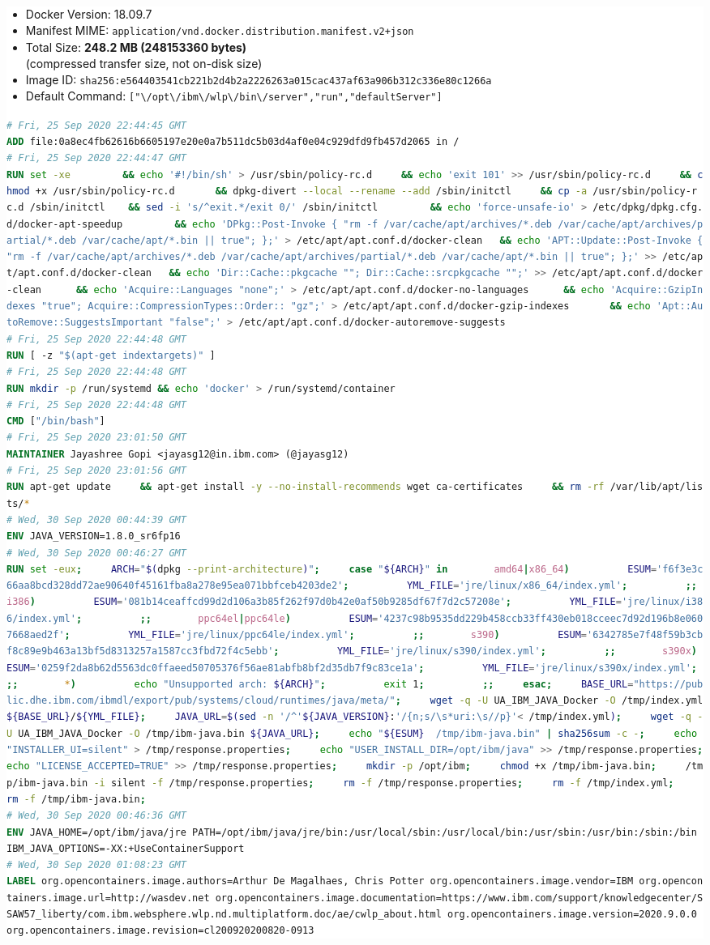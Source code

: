 -	Docker Version: 18.09.7
-	Manifest MIME: `application/vnd.docker.distribution.manifest.v2+json`
-	Total Size: **248.2 MB (248153360 bytes)**  
	(compressed transfer size, not on-disk size)
-	Image ID: `sha256:e564403541cb221b2d4b2a2226263a015cac437af63a906b312c336e80c1266a`
-	Default Command: `["\/opt\/ibm\/wlp\/bin\/server","run","defaultServer"]`

```dockerfile
# Fri, 25 Sep 2020 22:44:45 GMT
ADD file:0a8ec4fb62616b6605197e20e0a7b511dc5b03d4af0e04c929dfd9fb457d2065 in / 
# Fri, 25 Sep 2020 22:44:47 GMT
RUN set -xe 		&& echo '#!/bin/sh' > /usr/sbin/policy-rc.d 	&& echo 'exit 101' >> /usr/sbin/policy-rc.d 	&& chmod +x /usr/sbin/policy-rc.d 		&& dpkg-divert --local --rename --add /sbin/initctl 	&& cp -a /usr/sbin/policy-rc.d /sbin/initctl 	&& sed -i 's/^exit.*/exit 0/' /sbin/initctl 		&& echo 'force-unsafe-io' > /etc/dpkg/dpkg.cfg.d/docker-apt-speedup 		&& echo 'DPkg::Post-Invoke { "rm -f /var/cache/apt/archives/*.deb /var/cache/apt/archives/partial/*.deb /var/cache/apt/*.bin || true"; };' > /etc/apt/apt.conf.d/docker-clean 	&& echo 'APT::Update::Post-Invoke { "rm -f /var/cache/apt/archives/*.deb /var/cache/apt/archives/partial/*.deb /var/cache/apt/*.bin || true"; };' >> /etc/apt/apt.conf.d/docker-clean 	&& echo 'Dir::Cache::pkgcache ""; Dir::Cache::srcpkgcache "";' >> /etc/apt/apt.conf.d/docker-clean 		&& echo 'Acquire::Languages "none";' > /etc/apt/apt.conf.d/docker-no-languages 		&& echo 'Acquire::GzipIndexes "true"; Acquire::CompressionTypes::Order:: "gz";' > /etc/apt/apt.conf.d/docker-gzip-indexes 		&& echo 'Apt::AutoRemove::SuggestsImportant "false";' > /etc/apt/apt.conf.d/docker-autoremove-suggests
# Fri, 25 Sep 2020 22:44:48 GMT
RUN [ -z "$(apt-get indextargets)" ]
# Fri, 25 Sep 2020 22:44:48 GMT
RUN mkdir -p /run/systemd && echo 'docker' > /run/systemd/container
# Fri, 25 Sep 2020 22:44:48 GMT
CMD ["/bin/bash"]
# Fri, 25 Sep 2020 23:01:50 GMT
MAINTAINER Jayashree Gopi <jayasg12@in.ibm.com> (@jayasg12)
# Fri, 25 Sep 2020 23:01:56 GMT
RUN apt-get update     && apt-get install -y --no-install-recommends wget ca-certificates     && rm -rf /var/lib/apt/lists/*
# Wed, 30 Sep 2020 00:44:39 GMT
ENV JAVA_VERSION=1.8.0_sr6fp16
# Wed, 30 Sep 2020 00:46:27 GMT
RUN set -eux;     ARCH="$(dpkg --print-architecture)";     case "${ARCH}" in        amd64|x86_64)          ESUM='f6f3e3c66aa8bcd328dd72ae90640f45161fba8a278e95ea071bbfceb4203de2';          YML_FILE='jre/linux/x86_64/index.yml';          ;;        i386)          ESUM='081b14ceaffcd99d2d106a3b85f262f97d0b42e0af50b9285df67f7d2c57208e';          YML_FILE='jre/linux/i386/index.yml';          ;;        ppc64el|ppc64le)          ESUM='4237c98b9535dd229b458ccb33ff430eb018cceec7d92d196b8e0607668aed2f';          YML_FILE='jre/linux/ppc64le/index.yml';          ;;        s390)          ESUM='6342785e7f48f59b3cbf8c89e9b463a13bf5d8313257a1587cc3fbd72f4c5ebb';          YML_FILE='jre/linux/s390/index.yml';          ;;        s390x)          ESUM='0259f2da8b62d5563dc0ffaeed50705376f56ae81abfb8bf2d35db7f9c83ce1a';          YML_FILE='jre/linux/s390x/index.yml';          ;;        *)          echo "Unsupported arch: ${ARCH}";          exit 1;          ;;     esac;     BASE_URL="https://public.dhe.ibm.com/ibmdl/export/pub/systems/cloud/runtimes/java/meta/";     wget -q -U UA_IBM_JAVA_Docker -O /tmp/index.yml ${BASE_URL}/${YML_FILE};     JAVA_URL=$(sed -n '/^'${JAVA_VERSION}:'/{n;s/\s*uri:\s//p}'< /tmp/index.yml);     wget -q -U UA_IBM_JAVA_Docker -O /tmp/ibm-java.bin ${JAVA_URL};     echo "${ESUM}  /tmp/ibm-java.bin" | sha256sum -c -;     echo "INSTALLER_UI=silent" > /tmp/response.properties;     echo "USER_INSTALL_DIR=/opt/ibm/java" >> /tmp/response.properties;     echo "LICENSE_ACCEPTED=TRUE" >> /tmp/response.properties;     mkdir -p /opt/ibm;     chmod +x /tmp/ibm-java.bin;     /tmp/ibm-java.bin -i silent -f /tmp/response.properties;     rm -f /tmp/response.properties;     rm -f /tmp/index.yml;     rm -f /tmp/ibm-java.bin;
# Wed, 30 Sep 2020 00:46:36 GMT
ENV JAVA_HOME=/opt/ibm/java/jre PATH=/opt/ibm/java/jre/bin:/usr/local/sbin:/usr/local/bin:/usr/sbin:/usr/bin:/sbin:/bin IBM_JAVA_OPTIONS=-XX:+UseContainerSupport
# Wed, 30 Sep 2020 01:08:23 GMT
LABEL org.opencontainers.image.authors=Arthur De Magalhaes, Chris Potter org.opencontainers.image.vendor=IBM org.opencontainers.image.url=http://wasdev.net org.opencontainers.image.documentation=https://www.ibm.com/support/knowledgecenter/SSAW57_liberty/com.ibm.websphere.wlp.nd.multiplatform.doc/ae/cwlp_about.html org.opencontainers.image.version=2020.9.0.0 org.opencontainers.image.revision=cl200920200820-0913
```
